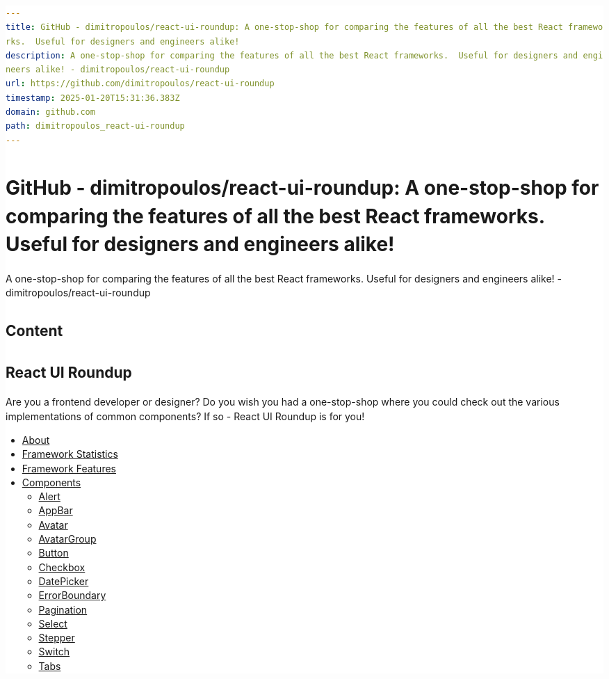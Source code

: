 ```yaml
---
title: GitHub - dimitropoulos/react-ui-roundup: A one-stop-shop for comparing the features of all the best React frameworks.  Useful for designers and engineers alike!
description: A one-stop-shop for comparing the features of all the best React frameworks.  Useful for designers and engineers alike! - dimitropoulos/react-ui-roundup
url: https://github.com/dimitropoulos/react-ui-roundup
timestamp: 2025-01-20T15:31:36.383Z
domain: github.com
path: dimitropoulos_react-ui-roundup
---
```


# GitHub - dimitropoulos/react-ui-roundup: A one-stop-shop for comparing the features of all the best React frameworks.  Useful for designers and engineers alike!


A one-stop-shop for comparing the features of all the best React frameworks.  Useful for designers and engineers alike! - dimitropoulos/react-ui-roundup


## Content

React UI Roundup
----------------

[](https://github.com/dimitropoulos/react-ui-roundup?screenshot=true#react-ui-roundup)

Are you a frontend developer or designer? Do you wish you had a one-stop-shop where you could check out the various implementations of common components? If so - React UI Roundup is for you!

*   [About](https://github.com/dimitropoulos/react-ui-roundup?screenshot=true#About)
*   [Framework Statistics](https://github.com/dimitropoulos/react-ui-roundup?screenshot=true#Framework-Statistics)
*   [Framework Features](https://github.com/dimitropoulos/react-ui-roundup?screenshot=true#Framework-Features)
*   [Components](https://github.com/dimitropoulos/react-ui-roundup?screenshot=true#Components)
    *   [Alert](https://github.com/dimitropoulos/react-ui-roundup?screenshot=true#Alert)
    *   [AppBar](https://github.com/dimitropoulos/react-ui-roundup?screenshot=true#AppBar)
    *   [Avatar](https://github.com/dimitropoulos/react-ui-roundup?screenshot=true#Avatar)
    *   [AvatarGroup](https://github.com/dimitropoulos/react-ui-roundup?screenshot=true#AvatarGroup)
    *   [Button](https://github.com/dimitropoulos/react-ui-roundup?screenshot=true#Button)
    *   [Checkbox](https://github.com/dimitropoulos/react-ui-roundup?screenshot=true#Checkbox)
    *   [DatePicker](https://github.com/dimitropoulos/react-ui-roundup?screenshot=true#DatePicker)
    *   [ErrorBoundary](https://github.com/dimitropoulos/react-ui-roundup?screenshot=true#ErrorBoundary)
    *   [Pagination](https://github.com/dimitropoulos/react-ui-roundup?screenshot=true#Pagination)
    *   [Select](https://github.com/dimitropoulos/react-ui-roundup?screenshot=true#Select)
    *   [Stepper](https://github.com/dimitropoulos/react-ui-roundup?screenshot=true#Stepper)
    *   [Switch](https://github.com/dimitropoulos/react-ui-roundup?screenshot=true#Switch)
    *   [Tabs](https://github.com/dimitropoulos/react-ui-roundup?screenshot=true#Tabs)
